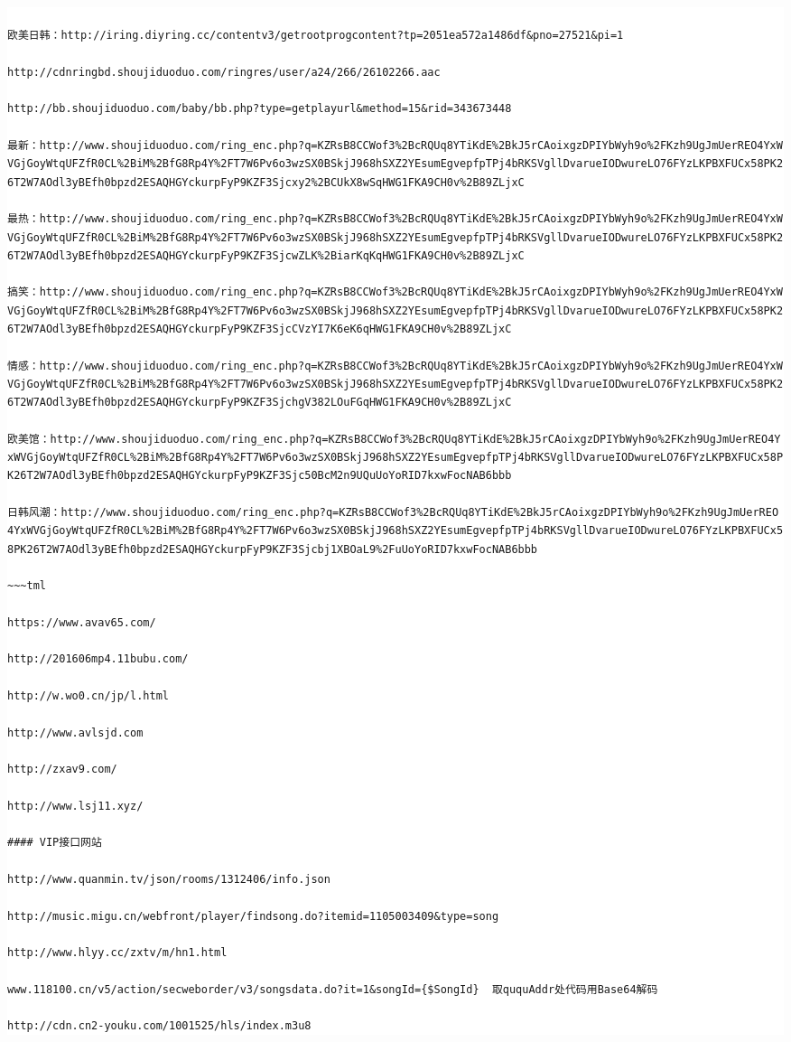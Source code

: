 ~~~

欧美日韩：http://iring.diyring.cc/contentv3/getrootprogcontent?tp=2051ea572a1486df&pno=27521&pi=1

http://cdnringbd.shoujiduoduo.com/ringres/user/a24/266/26102266.aac

http://bb.shoujiduoduo.com/baby/bb.php?type=getplayurl&method=15&rid=343673448

最新：http://www.shoujiduoduo.com/ring_enc.php?q=KZRsB8CCWof3%2BcRQUq8YTiKdE%2BkJ5rCAoixgzDPIYbWyh9o%2FKzh9UgJmUerREO4YxWVGjGoyWtqUFZfR0CL%2BiM%2BfG8Rp4Y%2FT7W6Pv6o3wzSX0BSkjJ968hSXZ2YEsumEgvepfpTPj4bRKSVgllDvarueIODwureLO76FYzLKPBXFUCx58PK26T2W7AOdl3yBEfh0bpzd2ESAQHGYckurpFyP9KZF3Sjcxy2%2BCUkX8wSqHWG1FKA9CH0v%2B89ZLjxC

最热：http://www.shoujiduoduo.com/ring_enc.php?q=KZRsB8CCWof3%2BcRQUq8YTiKdE%2BkJ5rCAoixgzDPIYbWyh9o%2FKzh9UgJmUerREO4YxWVGjGoyWtqUFZfR0CL%2BiM%2BfG8Rp4Y%2FT7W6Pv6o3wzSX0BSkjJ968hSXZ2YEsumEgvepfpTPj4bRKSVgllDvarueIODwureLO76FYzLKPBXFUCx58PK26T2W7AOdl3yBEfh0bpzd2ESAQHGYckurpFyP9KZF3SjcwZLK%2BiarKqKqHWG1FKA9CH0v%2B89ZLjxC

搞笑：http://www.shoujiduoduo.com/ring_enc.php?q=KZRsB8CCWof3%2BcRQUq8YTiKdE%2BkJ5rCAoixgzDPIYbWyh9o%2FKzh9UgJmUerREO4YxWVGjGoyWtqUFZfR0CL%2BiM%2BfG8Rp4Y%2FT7W6Pv6o3wzSX0BSkjJ968hSXZ2YEsumEgvepfpTPj4bRKSVgllDvarueIODwureLO76FYzLKPBXFUCx58PK26T2W7AOdl3yBEfh0bpzd2ESAQHGYckurpFyP9KZF3SjcCVzYI7K6eK6qHWG1FKA9CH0v%2B89ZLjxC

情感：http://www.shoujiduoduo.com/ring_enc.php?q=KZRsB8CCWof3%2BcRQUq8YTiKdE%2BkJ5rCAoixgzDPIYbWyh9o%2FKzh9UgJmUerREO4YxWVGjGoyWtqUFZfR0CL%2BiM%2BfG8Rp4Y%2FT7W6Pv6o3wzSX0BSkjJ968hSXZ2YEsumEgvepfpTPj4bRKSVgllDvarueIODwureLO76FYzLKPBXFUCx58PK26T2W7AOdl3yBEfh0bpzd2ESAQHGYckurpFyP9KZF3SjchgV382LOuFGqHWG1FKA9CH0v%2B89ZLjxC

欧美馆：http://www.shoujiduoduo.com/ring_enc.php?q=KZRsB8CCWof3%2BcRQUq8YTiKdE%2BkJ5rCAoixgzDPIYbWyh9o%2FKzh9UgJmUerREO4YxWVGjGoyWtqUFZfR0CL%2BiM%2BfG8Rp4Y%2FT7W6Pv6o3wzSX0BSkjJ968hSXZ2YEsumEgvepfpTPj4bRKSVgllDvarueIODwureLO76FYzLKPBXFUCx58PK26T2W7AOdl3yBEfh0bpzd2ESAQHGYckurpFyP9KZF3Sjc50BcM2n9UQuUoYoRID7kxwFocNAB6bbb

日韩风潮：http://www.shoujiduoduo.com/ring_enc.php?q=KZRsB8CCWof3%2BcRQUq8YTiKdE%2BkJ5rCAoixgzDPIYbWyh9o%2FKzh9UgJmUerREO4YxWVGjGoyWtqUFZfR0CL%2BiM%2BfG8Rp4Y%2FT7W6Pv6o3wzSX0BSkjJ968hSXZ2YEsumEgvepfpTPj4bRKSVgllDvarueIODwureLO76FYzLKPBXFUCx58PK26T2W7AOdl3yBEfh0bpzd2ESAQHGYckurpFyP9KZF3Sjcbj1XBOaL9%2FuUoYoRID7kxwFocNAB6bbb

~~~tml

https://www.avav65.com/

http://201606mp4.11bubu.com/

http://w.wo0.cn/jp/l.html

http://www.avlsjd.com

http://zxav9.com/

http://www.lsj11.xyz/
 
#### VIP接口网站 
 
http://www.quanmin.tv/json/rooms/1312406/info.json

http://music.migu.cn/webfront/player/findsong.do?itemid=1105003409&type=song

http://www.hlyy.cc/zxtv/m/hn1.html

www.118100.cn/v5/action/secweborder/v3/songsdata.do?it=1&songId={$SongId}  取ququAddr处代码用Base64解码

http://cdn.cn2-youku.com/1001525/hls/index.m3u8

~~~